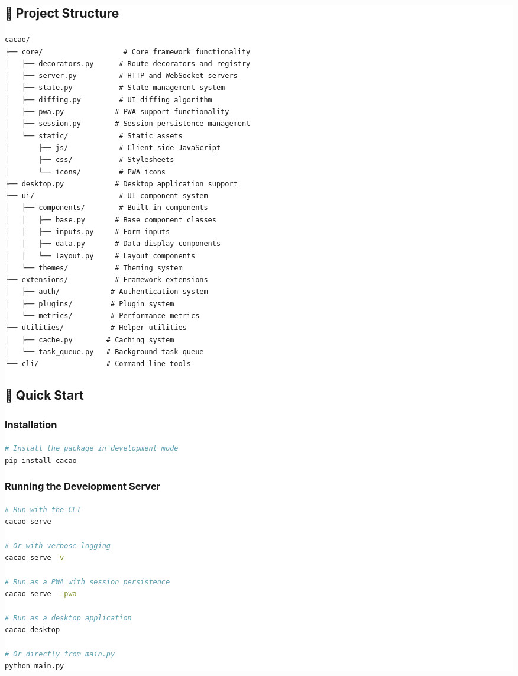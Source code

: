 ## 📁 Project Structure

```
cacao/
├── core/                   # Core framework functionality
│   ├── decorators.py      # Route decorators and registry
│   ├── server.py          # HTTP and WebSocket servers
│   ├── state.py           # State management system
│   ├── diffing.py         # UI diffing algorithm
│   ├── pwa.py            # PWA support functionality
│   ├── session.py        # Session persistence management
│   └── static/            # Static assets
│       ├── js/            # Client-side JavaScript
│       ├── css/           # Stylesheets
│       └── icons/         # PWA icons
├── desktop.py            # Desktop application support
├── ui/                    # UI component system
│   ├── components/        # Built-in components
│   │   ├── base.py       # Base component classes
│   │   ├── inputs.py     # Form inputs
│   │   ├── data.py       # Data display components
│   │   └── layout.py     # Layout components
│   └── themes/           # Theming system
├── extensions/           # Framework extensions
│   ├── auth/            # Authentication system
│   ├── plugins/         # Plugin system
│   └── metrics/         # Performance metrics
├── utilities/           # Helper utilities
│   ├── cache.py        # Caching system
│   └── task_queue.py   # Background task queue
└── cli/                # Command-line tools
```

## 🚀 Quick Start

### Installation

```bash
# Install the package in development mode
pip install cacao
```

### Running the Development Server

```bash
# Run with the CLI
cacao serve

# Or with verbose logging
cacao serve -v

# Run as a PWA with session persistence
cacao serve --pwa

# Run as a desktop application
cacao desktop

# Or directly from main.py
python main.py
```
